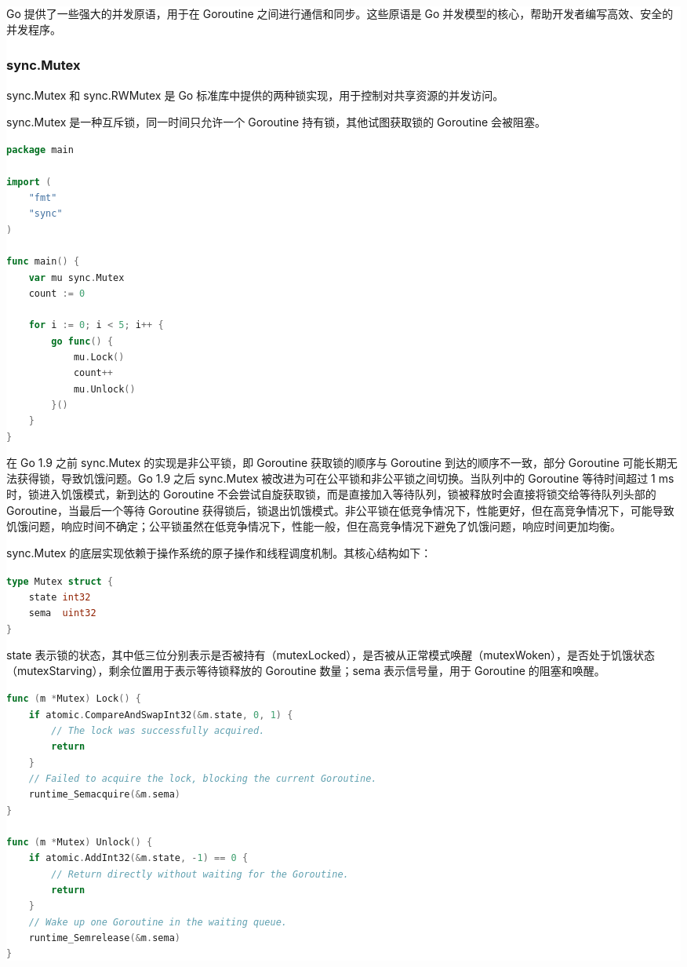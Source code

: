 Go 提供了一些强大的并发原语，用于在 Goroutine 之间进行通信和同步。这些原语是 Go 并发模型的核心，帮助开发者编写高效、安全的并发程序。

### sync.Mutex

sync.Mutex 和 sync.RWMutex 是 Go 标准库中提供的两种锁实现，用于控制对共享资源的并发访问。

sync.Mutex 是一种互斥锁，同一时间只允许一个 Goroutine 持有锁，其他试图获取锁的 Goroutine 会被阻塞。

```go
package main

import (
    "fmt"
    "sync"
)

func main() {
    var mu sync.Mutex
    count := 0

    for i := 0; i < 5; i++ {
        go func() {
            mu.Lock()
            count++
            mu.Unlock()
        }()
    }
}
```

在 Go 1.9 之前 sync.Mutex 的实现是非公平锁，即 Goroutine 获取锁的顺序与 Goroutine 到达的顺序不一致，部分 Goroutine 可能长期无法获得锁，导致饥饿问题。Go 1.9 之后 sync.Mutex 被改进为可在公平锁和非公平锁之间切换。当队列中的 Goroutine 等待时间超过 1 ms 时，锁进入饥饿模式，新到达的 Goroutine 不会尝试自旋获取锁，而是直接加入等待队列，锁被释放时会直接将锁交给等待队列头部的 Goroutine，当最后一个等待 Goroutine 获得锁后，锁退出饥饿模式。非公平锁在低竞争情况下，性能更好，但在高竞争情况下，可能导致饥饿问题，响应时间不确定；公平锁虽然在低竞争情况下，性能一般，但在高竞争情况下避免了饥饿问题，响应时间更加均衡。

sync.Mutex 的底层实现依赖于操作系统的原子操作和线程调度机制。其核心结构如下：

```go
type Mutex struct {
    state int32
    sema  uint32
}
```

state 表示锁的状态，其中低三位分别表示是否被持有（mutexLocked），是否被从正常模式唤醒（mutexWoken），是否处于饥饿状态（mutexStarving），剩余位置用于表示等待锁释放的 Goroutine 数量；sema 表示信号量，用于 Goroutine 的阻塞和唤醒。

```go
func (m *Mutex) Lock() {
    if atomic.CompareAndSwapInt32(&m.state, 0, 1) {
        // The lock was successfully acquired.
        return
    }
    // Failed to acquire the lock, blocking the current Goroutine.
    runtime_Semacquire(&m.sema)
}

func (m *Mutex) Unlock() {
    if atomic.AddInt32(&m.state, -1) == 0 {
        // Return directly without waiting for the Goroutine.
        return
    }
    // Wake up one Goroutine in the waiting queue.
    runtime_Semrelease(&m.sema)
}
```
